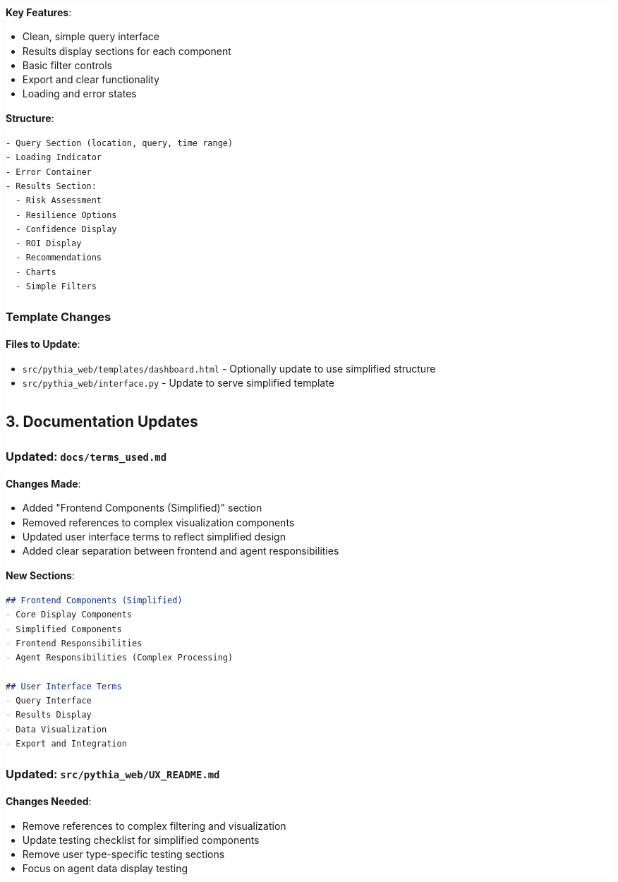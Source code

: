 **Key Features**:
- Clean, simple query interface
- Results display sections for each component
- Basic filter controls
- Export and clear functionality
- Loading and error states

**Structure**:
```html
- Query Section (location, query, time range)
- Loading Indicator
- Error Container
- Results Section:
  - Risk Assessment
  - Resilience Options
  - Confidence Display
  - ROI Display
  - Recommendations
  - Charts
  - Simple Filters
```

### Template Changes
**Files to Update**:
- `src/pythia_web/templates/dashboard.html` - Optionally update to use simplified structure
- `src/pythia_web/interface.py` - Update to serve simplified template

## 3. Documentation Updates

### Updated: `docs/terms_used.md`
**Changes Made**:
- Added "Frontend Components (Simplified)" section
- Removed references to complex visualization components
- Updated user interface terms to reflect simplified design
- Added clear separation between frontend and agent responsibilities

**New Sections**:
```markdown
## Frontend Components (Simplified)
- Core Display Components
- Simplified Components
- Frontend Responsibilities
- Agent Responsibilities (Complex Processing)

## User Interface Terms
- Query Interface
- Results Display
- Data Visualization
- Export and Integration
```

### Updated: `src/pythia_web/UX_README.md`
**Changes Needed**:
- Remove references to complex filtering and visualization
- Update testing checklist for simplified components
- Remove user type-specific testing sections
- Focus on agent data display testing
